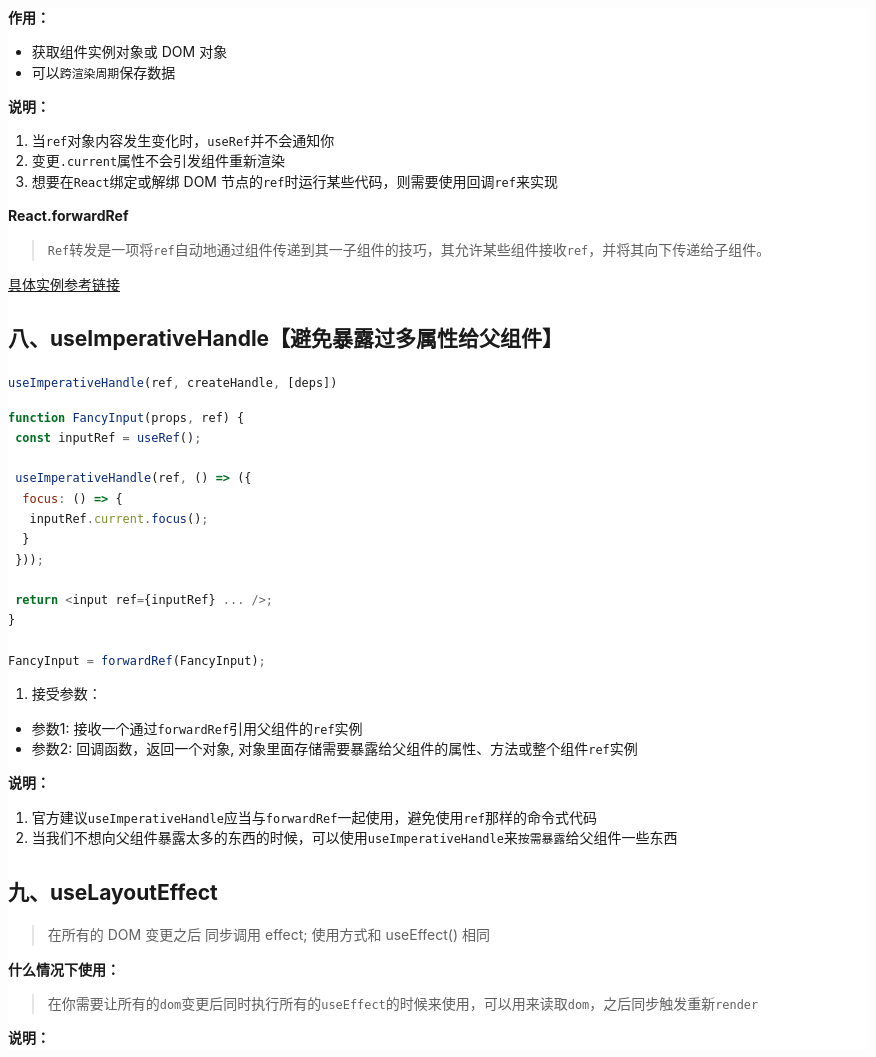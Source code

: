 **作用：**

* 获取组件实例对象或 DOM 对象
* 可以`跨渲染周期`保存数据

**说明：**

1. 当`ref`对象内容发生变化时，`useRef`并不会通知你
2. 变更`.current`属性不会引发组件重新渲染
3. 想要在`React`绑定或解绑 DOM 节点的`ref`时运行某些代码，则需要使用回调`ref`来实现

**React.forwardRef**

> `Ref`转发是一项将`ref`自动地通过组件传递到其一子组件的技巧，其允许某些组件接收`ref`，并将其向下传递给子组件。

[具体实例参考链接](https://juejin.cn/post/6844903749211652104)

## 八、useImperativeHandle【避免暴露过多属性给父组件】

```js
useImperativeHandle(ref, createHandle, [deps])
```

```js
function FancyInput(props, ref) {
 const inputRef = useRef();
  
 useImperativeHandle(ref, () => ({
  focus: () => {
   inputRef.current.focus();
  }
 }));

 return <input ref={inputRef} ... />;
}

FancyInput = forwardRef(FancyInput);
```

1. 接受参数：
* 参数1: 接收一个通过`forwardRef`引用父组件的`ref`实例
* 参数2: 回调函数，返回一个对象, 对象里面存储需要暴露给父组件的属性、方法或整个组件`ref`实例

**说明：**

1. 官方建议`useImperativeHandle`应当与`forwardRef`一起使用，避免使用`ref`那样的命令式代码
2. 当我们不想向父组件暴露太多的东西的时候，可以使用`useImperativeHandle`来`按需暴露`给父组件一些东西

## 九、useLayoutEffect

> 在所有的 DOM 变更之后 同步调用 effect; 使用方式和 useEffect() 相同

**什么情况下使用：**

> 在你需要让所有的`dom`变更后同时执行所有的`useEffect`的时候来使用，可以用来读取`dom`，之后同步触发重新`render`

**说明：**
